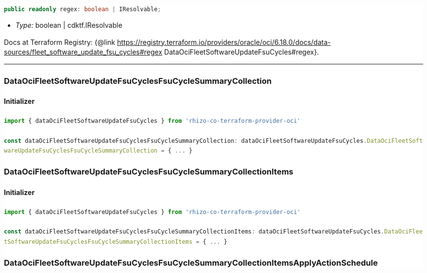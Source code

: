 ```typescript
public readonly regex: boolean | IResolvable;
```

- *Type:* boolean | cdktf.IResolvable

Docs at Terraform Registry: {@link https://registry.terraform.io/providers/oracle/oci/6.18.0/docs/data-sources/fleet_software_update_fsu_cycles#regex DataOciFleetSoftwareUpdateFsuCycles#regex}.

---

### DataOciFleetSoftwareUpdateFsuCyclesFsuCycleSummaryCollection <a name="DataOciFleetSoftwareUpdateFsuCyclesFsuCycleSummaryCollection" id="rhizo-co-terraform-provider-oci.dataOciFleetSoftwareUpdateFsuCycles.DataOciFleetSoftwareUpdateFsuCyclesFsuCycleSummaryCollection"></a>

#### Initializer <a name="Initializer" id="rhizo-co-terraform-provider-oci.dataOciFleetSoftwareUpdateFsuCycles.DataOciFleetSoftwareUpdateFsuCyclesFsuCycleSummaryCollection.Initializer"></a>

```typescript
import { dataOciFleetSoftwareUpdateFsuCycles } from 'rhizo-co-terraform-provider-oci'

const dataOciFleetSoftwareUpdateFsuCyclesFsuCycleSummaryCollection: dataOciFleetSoftwareUpdateFsuCycles.DataOciFleetSoftwareUpdateFsuCyclesFsuCycleSummaryCollection = { ... }
```


### DataOciFleetSoftwareUpdateFsuCyclesFsuCycleSummaryCollectionItems <a name="DataOciFleetSoftwareUpdateFsuCyclesFsuCycleSummaryCollectionItems" id="rhizo-co-terraform-provider-oci.dataOciFleetSoftwareUpdateFsuCycles.DataOciFleetSoftwareUpdateFsuCyclesFsuCycleSummaryCollectionItems"></a>

#### Initializer <a name="Initializer" id="rhizo-co-terraform-provider-oci.dataOciFleetSoftwareUpdateFsuCycles.DataOciFleetSoftwareUpdateFsuCyclesFsuCycleSummaryCollectionItems.Initializer"></a>

```typescript
import { dataOciFleetSoftwareUpdateFsuCycles } from 'rhizo-co-terraform-provider-oci'

const dataOciFleetSoftwareUpdateFsuCyclesFsuCycleSummaryCollectionItems: dataOciFleetSoftwareUpdateFsuCycles.DataOciFleetSoftwareUpdateFsuCyclesFsuCycleSummaryCollectionItems = { ... }
```


### DataOciFleetSoftwareUpdateFsuCyclesFsuCycleSummaryCollectionItemsApplyActionSchedule <a name="DataOciFleetSoftwareUpdateFsuCyclesFsuCycleSummaryCollectionItemsApplyActionSchedule" id="rhizo-co-terraform-provider-oci.dataOciFleetSoftwareUpdateFsuCycles.DataOciFleetSoftwareUpdateFsuCyclesFsuCycleSummaryCollectionItemsApplyActionSchedule"></a>
